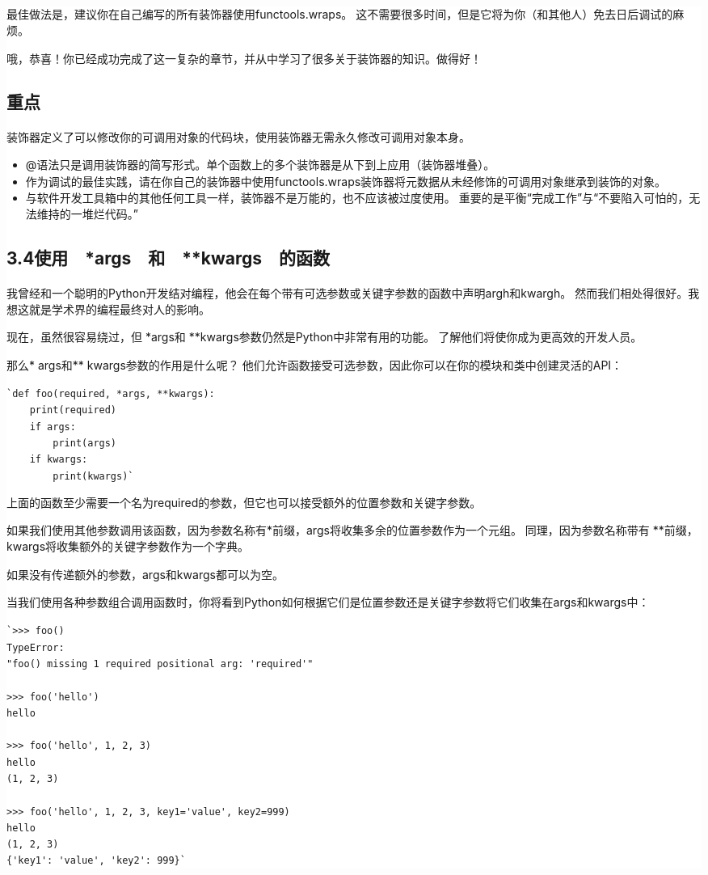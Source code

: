最佳做法是，建议你在自己编写的所有装饰器使用functools.wraps。
这不需要很多时间，但是它将为你（和其他人）免去日后调试的麻烦。

哦，恭喜！你已经成功完成了这一复杂的章节，并从中学习了很多关于装饰器的知识。做得好！

## 重点

装饰器定义了可以修改你的可调用对象的代码块，使用装饰器无需永久修改可调用对象本身。

- @语法只是调用装饰器的简写形式。单个函数上的多个装饰器是从下到上应用（装饰器堆叠）。
- 作为调试的最佳实践，请在你自己的装饰器中使用functools.wraps装饰器将元数据从未经修饰的可调用对象继承到装饰的对象。
- 与软件开发工具箱中的其他任何工具一样，装饰器不是万能的，也不应该被过度使用。
  重要的是平衡“完成工作”与“不要陷入可怕的，无法维持的一堆烂代码。”
  
## 3.4使用　*args　和　**kwargs　的函数

我曾经和一个聪明的Python开发结对编程，他会在每个带有可选参数或关键字参数的函数中声明argh和kwargh。
然而我们相处得很好。我想这就是学术界的编程最终对人的影响。

现在，虽然很容易绕过，但 *args和 **kwargs参数仍然是Python中非常有用的功能。
了解他们将使你成为更高效的开发人员。

那么* args和** kwargs参数的作用是什么呢？
他们允许函数接受可选参数，因此你可以在你的模块和类中创建灵活的API：

    `def foo(required, *args, **kwargs):
        print(required)
        if args:
            print(args)
        if kwargs:
            print(kwargs)`

上面的函数至少需要一个名为required的参数，但它也可以接受额外的位置参数和关键字参数。

如果我们使用其他参数调用该函数，因为参数名称有*前缀，args将收集多余的位置参数作为一个元组。
同理，因为参数名称带有 **前缀，kwargs将收集额外的关键字参数作为一个字典。

如果没有传递额外的参数，args和kwargs都可以为空。

当我们使用各种参数组合调用函数时，你将看到Python如何根据它们是位置参数还是关键字参数将它们收集在args和kwargs中：

    `>>> foo()
    TypeError:
    "foo() missing 1 required positional arg: 'required'"

    >>> foo('hello')
    hello

    >>> foo('hello', 1, 2, 3)
    hello
    (1, 2, 3)

    >>> foo('hello', 1, 2, 3, key1='value', key2=999)
    hello
    (1, 2, 3)
    {'key1': 'value', 'key2': 999}`
